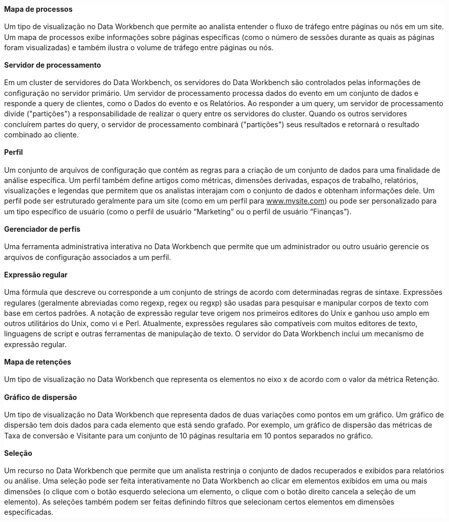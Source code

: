 **Mapa de processos**

Um tipo de visualização no Data Workbench que permite ao analista entender o fluxo de tráfego entre páginas ou nós em um site. Um mapa de processos exibe informações sobre páginas específicas (como o número de sessões durante as quais as páginas foram visualizadas) e também ilustra o volume de tráfego entre páginas ou nós.

**Servidor de processamento**

Em um cluster de servidores do Data Workbench, os servidores do Data Workbench são controlados pelas informações de configuração no servidor primário. Um servidor de processamento processa dados do evento em um conjunto de dados e responde a query de clientes, como o Dados do evento e os Relatórios. Ao responder a um query, um servidor de processamento divide (&quot;partições&quot;) a responsabilidade de realizar o query entre os servidores do cluster. Quando os outros servidores concluírem partes do query, o servidor de processamento combinará (&quot;partições&quot;) seus resultados e retornará o resultado combinado ao cliente.

**Perfil**

Um conjunto de arquivos de configuração que contém as regras para a criação de um conjunto de dados para uma finalidade de análise específica. Um perfil também define artigos como métricas, dimensões derivadas, espaços de trabalho, relatórios, visualizações e legendas que permitem que os analistas interajam com o conjunto de dados e obtenham informações dele. Um perfil pode ser estruturado geralmente para um site (como em um perfil para www.mysite.com) ou pode ser personalizado para um tipo específico de usuário (como o perfil de usuário “Marketing” ou o perfil de usuário “Finanças”).

**Gerenciador de perfis**

Uma ferramenta administrativa interativa no Data Workbench que permite que um administrador ou outro usuário gerencie os arquivos de configuração associados a um perfil.

**Expressão regular**

Uma fórmula que descreve ou corresponde a um conjunto de strings de acordo com determinadas regras de sintaxe. Expressões regulares (geralmente abreviadas como regexp, regex ou regxp) são usadas para pesquisar e manipular corpos de texto com base em certos padrões. A notação de expressão regular teve origem nos primeiros editores do Unix e ganhou uso amplo em outros utilitários do Unix, como vi e Perl. Atualmente, expressões regulares são compatíveis com muitos editores de texto, linguagens de script e outras ferramentas de manipulação de texto. O servidor do Data Workbench inclui um mecanismo de expressão regular.

**Mapa de retenções**

Um tipo de visualização no Data Workbench que representa os elementos no eixo x de acordo com o valor da métrica Retenção.

**Gráfico de dispersão**

Um tipo de visualização no Data Workbench que representa dados de duas variações como pontos em um gráfico. Um gráfico de dispersão tem dois dados para cada elemento que está sendo grafado. Por exemplo, um gráfico de dispersão das métricas de Taxa de conversão e Visitante para um conjunto de 10 páginas resultaria em 10 pontos separados no gráfico.

**Seleção**

Um recurso no Data Workbench que permite que um analista restrinja o conjunto de dados recuperados e exibidos para relatórios ou análise. Uma seleção pode ser feita interativamente no Data Workbench ao clicar em elementos exibidos em uma ou mais dimensões (o clique com o botão esquerdo seleciona um elemento, o clique com o botão direito cancela a seleção de um elemento). As seleções também podem ser feitas definindo filtros que selecionam certos elementos em dimensões especificadas.
